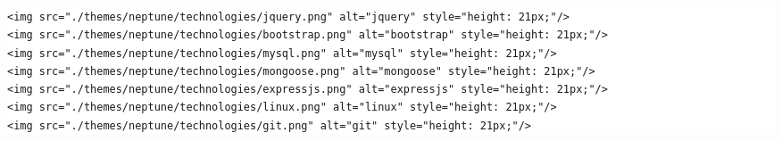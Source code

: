     <img src="./themes/neptune/technologies/jquery.png" alt="jquery" style="height: 21px;"/>
    <img src="./themes/neptune/technologies/bootstrap.png" alt="bootstrap" style="height: 21px;"/>
    <img src="./themes/neptune/technologies/mysql.png" alt="mysql" style="height: 21px;"/>
    <img src="./themes/neptune/technologies/mongoose.png" alt="mongoose" style="height: 21px;"/> 
    <img src="./themes/neptune/technologies/expressjs.png" alt="expressjs" style="height: 21px;"/>
    <img src="./themes/neptune/technologies/linux.png" alt="linux" style="height: 21px;"/> 
    <img src="./themes/neptune/technologies/git.png" alt="git" style="height: 21px;"/>